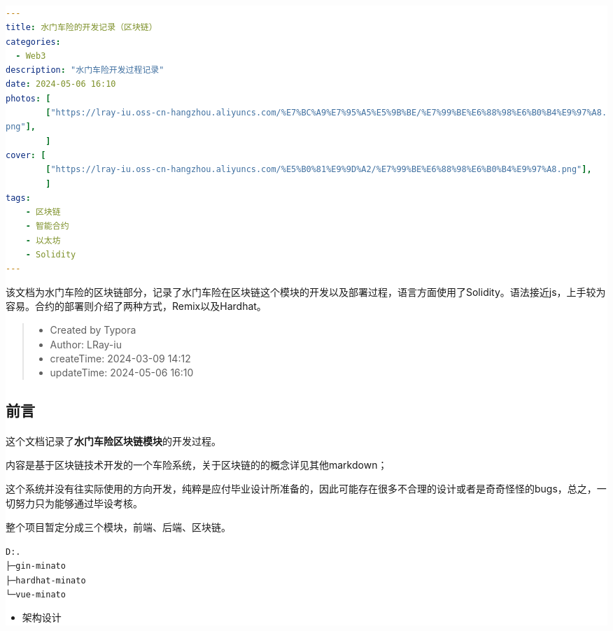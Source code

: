 ```yaml
---
title: 水门车险的开发记录（区块链）
categories:
  - Web3
description: "水门车险开发过程记录"
date: 2024-05-06 16:10
photos: [
        ["https://lray-iu.oss-cn-hangzhou.aliyuncs.com/%E7%BC%A9%E7%95%A5%E5%9B%BE/%E7%99%BE%E6%88%98%E6%B0%B4%E9%97%A8.png"],
        ]
cover: [
        ["https://lray-iu.oss-cn-hangzhou.aliyuncs.com/%E5%B0%81%E9%9D%A2/%E7%99%BE%E6%88%98%E6%B0%B4%E9%97%A8.png"],
        ]
tags:
    - 区块链
    - 智能合约
    - 以太坊
    - Solidity
---
```


​	该文档为水门车险的区块链部分，记录了水门车险在区块链这个模块的开发以及部署过程，语言方面使用了Solidity。语法接近js，上手较为容易。合约的部署则介绍了两种方式，Remix以及Hardhat。



>  * Created by Typora
>  * Author: LRay-iu
>  * createTime: 2024-03-09 14:12
>  * updateTime: 2024-05-06 16:10

## 前言

这个文档记录了**水门车险区块链模块**的开发过程。

内容是基于区块链技术开发的一个车险系统，关于区块链的的概念详见其他markdown；

这个系统并没有往实际使用的方向开发，纯粹是应付毕业设计所准备的，因此可能存在很多不合理的设计或者是奇奇怪怪的bugs，总之，一切努力只为能够通过毕设考核。

整个项目暂定分成三个模块，前端、后端、区块链。

```terminal
D:.
├─gin-minato
├─hardhat-minato
└─vue-minato
```

- 架构设计
